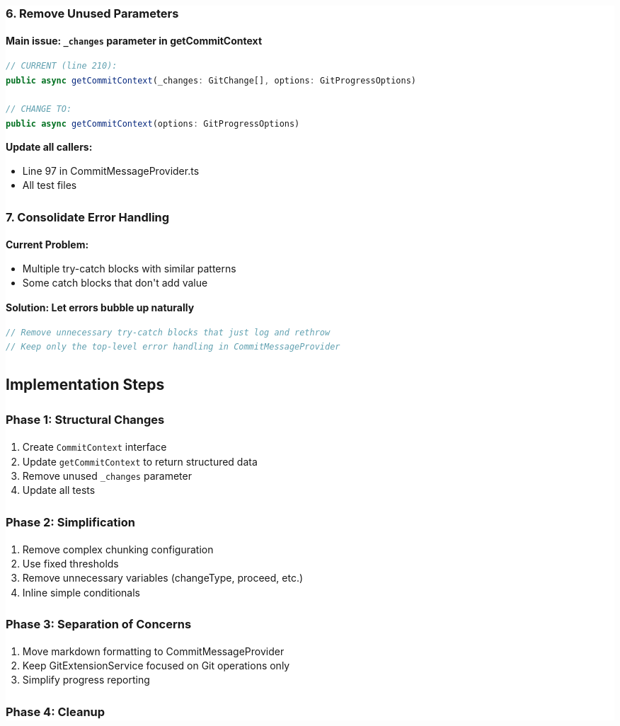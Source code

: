 ### 6. Remove Unused Parameters

**Main issue: `_changes` parameter in getCommitContext**

```typescript
// CURRENT (line 210):
public async getCommitContext(_changes: GitChange[], options: GitProgressOptions)

// CHANGE TO:
public async getCommitContext(options: GitProgressOptions)
```

**Update all callers:**

- Line 97 in CommitMessageProvider.ts
- All test files

### 7. Consolidate Error Handling

**Current Problem:**

- Multiple try-catch blocks with similar patterns
- Some catch blocks that don't add value

**Solution: Let errors bubble up naturally**

```typescript
// Remove unnecessary try-catch blocks that just log and rethrow
// Keep only the top-level error handling in CommitMessageProvider
```

## Implementation Steps

### Phase 1: Structural Changes

1. Create `CommitContext` interface
2. Update `getCommitContext` to return structured data
3. Remove unused `_changes` parameter
4. Update all tests

### Phase 2: Simplification

1. Remove complex chunking configuration
2. Use fixed thresholds
3. Remove unnecessary variables (changeType, proceed, etc.)
4. Inline simple conditionals

### Phase 3: Separation of Concerns

1. Move markdown formatting to CommitMessageProvider
2. Keep GitExtensionService focused on Git operations only
3. Simplify progress reporting

### Phase 4: Cleanup
